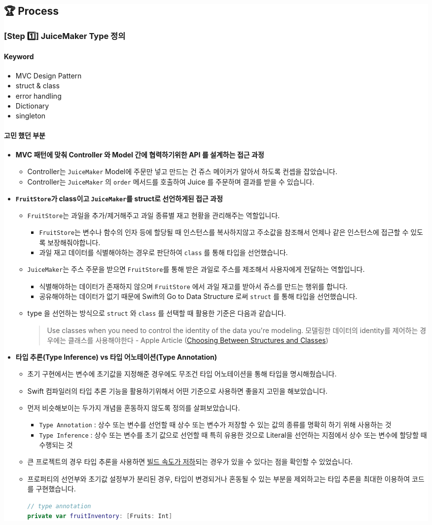 
## 🏆 Process



### [Step 1️⃣] JuiceMaker Type 정의

#### Keyword

- MVC Design Pattern
- struct & class
- error handling
- Dictionary
- singleton

#### 고민 했던 부분

* **MVC 패턴에 맞춰 Controller 와 Model 간에 협력하기위한 API 를 설계하는 접근 과정**

  * Controller는 `JuiceMaker` Model에 주문만 넣고 만드는 건 쥬스 메이커가 알아서 하도록 컨셉을 잡았습니다.
  * Controller는 `JuiceMaker` 의 `order` 메서드를 호출하여 Juice 를 주문하며 결과를 받을 수 있습니다.

  

- **`FruitStore`가 class이고 `JuiceMaker`를 struct로 선언하게된 접근 과정**

    * `FruitStore`는 과일을 추가/제거해주고 과일 종류별 재고 현황을 관리해주는 역할입니다.
      * `FruitStore`는 변수나 함수의 인자 등에 할당될 때 인스턴스를 복사하지않고 주소값을 참조해서 언제나 같은 인스턴스에 접근할 수 있도록 보장해줘야합니다.
      * 과일 재고 데이터를 식별해야하는 경우로 판단하여  `class` 를 통해 타입을 선언했습니다.

    * `JuiceMaker`는 주스 주문을 받으면 `FruitStore`를 통해 받은 과일로 주스를 제조해서 사용자에게 전달하는 역할입니다.
      * 식별해야하는 데이터가 존재하지 않으며 `FruitStore` 에서 과일 재고를 받아서 쥬스를 만드는 행위를 합니다. 
      * 공유해야하는 데이터가 없기 때문에 Swift의 Go to Data Structure 로써 `struct` 를 통해 타입을 선언했습니다. 

    * type 을 선언하는 방식으로 `struct` 와 `class` 를 선택할 때 활용한 기준은 다음과 같습니다.

      > Use classes when you need to control the identity of the data you're modeling.
      > 모델링한 데이터의 identity를 제어하는 경우에는 클래스를 사용해야한다
      > \- Apple Article ([Choosing Between Structures and Classes](https://developer.apple.com/documentation/swift/choosing_between_structures_and_classes))



* **타입 추론(Type Inference) vs 타입 어노테이션(Type Annotation)**

  * 초기 구현에서는 변수에 초기값을 지정해준 경우에도 무조건 타입 어노테이션을 통해 타입을 명시해줬습니다.
  * Swift 컴파일러의 타입 추론 기능을 활용하기위해서 어떤 기준으로 사용하면 좋을지 고민을 해보았습니다.

  * 먼저 비슷해보이는 두가지 개념을 혼동하지 않도록 정의를 살펴보았습니다.
    * `Type Annotation` : 상수 또는 변수를 선언할 때 상수 또는 변수가 저장할 수 있는 값의 종류를 명확히 하기 위해 사용하는 것
    * `Type Inference` : 상수 또는 변수를 초기 값으로 선언할 때 특히 유용한 것으로 Literal을 선언하는 지점에서 상수 또는 변수에 할당할 때 수행되는 것

  * 큰 프로젝트의 경우 타입 추론을 사용하면 [빌드 속도가 저하](https://tv.naver.com/v/15354884)되는 경우가 있을 수 있다는 점을 확인할 수 있었습니다.

  * 프로퍼티의 선언부와 초기값 설정부가 분리된 경우, 타입이 변경되거나 혼동될 수 있는 부분을 제외하고는 타입 추론을 최대한 이용하여 코드를 구현했습니다.

    ```swift
    // type annotation
    private var fruitInventory: [Fruits: Int]
    